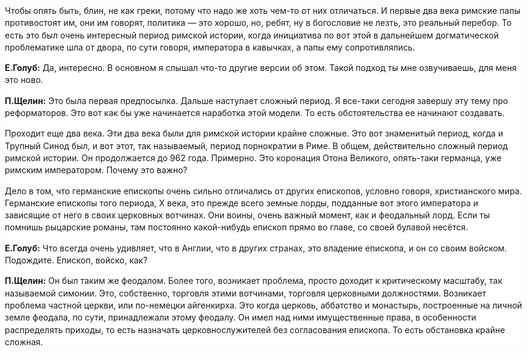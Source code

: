 Чтобы опять быть, блин, не как греки, потому что надо же хоть чем-то от них отличаться.
И первые два века римские папы противостоят им, они им говорят, политика — это хорошо, но, ребят, ну в богословие не лезть, это реальный перебор.
То есть это был очень интересный период римской истории, когда инициатива по вот этой в дальнейшем догматической проблематике шла от двора, по сути говоря, императора в кавычках, а папы ему сопротивлялись.

**Е.Голуб:**
Да, интересно.
В основном я слышал что-то другие версии об этом.
Такой подход ты мне озвучиваешь, для меня это ново.

**П.Щелин:**
Это была первая предпосылка.
Дальше наступает сложный период.
Я все-таки сегодня завершу эту тему про реформаторов.
Это вот как бы уже начинается наработка этой модели.
То есть обстоятельства ее начинают создавать.

Проходит еще два века.
Эти два века были для римской истории крайне сложные.
Это вот знаменитый период, когда и Трупный Синод был, и вот этот, так называемый, период порнократии в Риме.
В общем, действительно сложный период римской истории.
Он продолжается до 962 года.
Примерно.
Это коронация Отона Великого, опять-таки германца, уже римским императором.
Почему это важно?

Дело в том, что германские епископы очень сильно отличались от других епископов, условно говоря, христианского мира.
Германские епископы того периода, X века, это прежде всего земные лорды, подданные вот этого императора и зависящие от него в своих церковных вотчинах.
Они воины, очень важный момент, как и феодальный лорд.
Если ты помнишь рыцарские романы, там постоянно какой-нибудь епископ прямо во главе, со своей булавой несётся.

**Е.Голуб:**
Что всегда очень удивляет, что в Англии, что в других странах, это владение епископа, и он со своим войском.
Подождите.
Епископ, войско, как?

**П.Щелин:**
Он был таким же феодалом.
Более того, возникает проблема, просто доходит к критическому масштабу, так называемой симонии.
Это, собственно, торговля этими вотчинами, торговля церковными должностями.
Возникает проблема частной церкви, или по-немецки айгенкирха.
Это когда церковь, аббатство и монастырь, построенные на личной земле феодала, по сути, принадлежали этому феодалу.
Он имел над ними имущественные права, в особенности распределять приходы, то есть назначать церковнослужителей без согласования епископа.
То есть обстановка крайне сложная.
